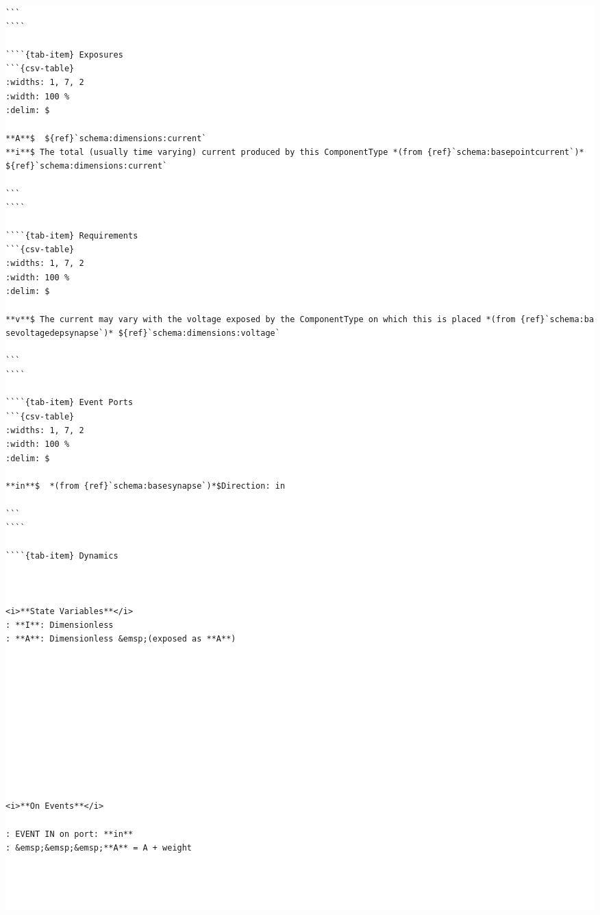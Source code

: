 `````{tab-set}
```
````

````{tab-item} Exposures
```{csv-table}
:widths: 1, 7, 2
:width: 100 %
:delim: $

**A**$  ${ref}`schema:dimensions:current`
**i**$ The total (usually time varying) current produced by this ComponentType *(from {ref}`schema:basepointcurrent`)* ${ref}`schema:dimensions:current`

```
````

````{tab-item} Requirements
```{csv-table}
:widths: 1, 7, 2
:width: 100 %
:delim: $

**v**$ The current may vary with the voltage exposed by the ComponentType on which this is placed *(from {ref}`schema:basevoltagedepsynapse`)* ${ref}`schema:dimensions:voltage`

```
````

````{tab-item} Event Ports
```{csv-table}
:widths: 1, 7, 2
:width: 100 %
:delim: $

**in**$  *(from {ref}`schema:basesynapse`)*$Direction: in

```
````

````{tab-item} Dynamics



<i>**State Variables**</i>
: **I**: Dimensionless 
: **A**: Dimensionless &emsp;(exposed as **A**)











<i>**On Events**</i>

: EVENT IN on port: **in**
: &emsp;&emsp;&emsp;**A** = A + weight





`````